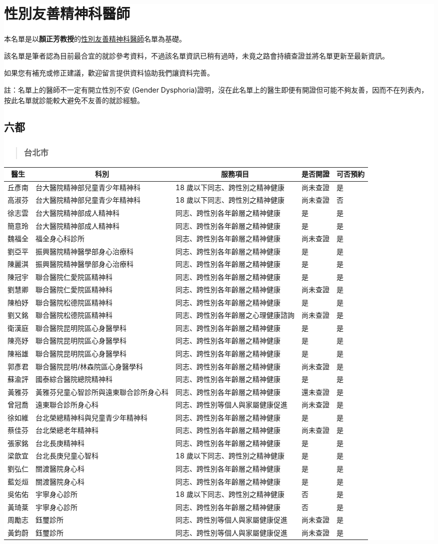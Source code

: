 # 性別友善精神科醫師

本名單是以**顏正芳教授**的[性別友善精神科醫師](http://www.ttsh.tp.edu.tw/images/upload/181205-5ayvis.pdf)名單為基礎。

該名單是筆者認為目前最合宜的就診參考資料，不過該名單資訊已稍有過時，未竟之路會持續查證並將名單更新至最新資訊。

如果您有補充或修正建議，歡迎留言提供資料協助我們讓資料完善。

註：名單上的醫師不一定有開立性別不安 (Gender Dysphoria)證明，沒在此名單上的醫生即便有開證但可能不夠友善，因而不在列表內，按此名單就診能較大避免不友善的就診經驗。

## **六都**

> ### 台北市
 
| 醫生| 科別 | 服務項目|是否開證|可否預約|
|---|---|---|---|---|
| 丘彥南 | 台大醫院精神部兒童青少年精神科 |18 歲以下同志、跨性別之精神健康 |尚未查證|是|
| 高淑芬 | 台大醫院精神部兒童青少年精神科 |18 歲以下同志、跨性別之精神健康 |尚未查證|否|
| 徐志雲 | 台大醫院精神部成人精神科 |同志、跨性別各年齡層之精神健康 |是|是|
| 簡意玲 | 台大醫院精神部成人精神科 |同志、跨性別各年齡層之精神健康 |是|是|
| 魏福全 | 福全身心科診所 |同志、跨性別各年齡層之精神健康 |尚未查證|是|
| 劉亞平 | 振興醫院精神醫學部身心治療科 |同志、跨性別各年齡層之精神健康 |是|是|
| 陳麗淇 | 振興醫院精神醫學部身心治療科 |同志、跨性別各年齡層之精神健康 |是|是|
| 陳冠宇 | 聯合醫院仁愛院區精神科 |同志、跨性別各年齡層之精神健康 |是|是|
| 劉慧卿 | 聯合醫院仁愛院區精神科 |同志、跨性別各年齡層之精神健康 |尚未查證|是|
| 陳柏妤 | 聯合醫院松德院區精神科 |同志、跨性別各年齡層之精神健康 |是|是|
| 劉又銘 | 聯合醫院松德院區精神科 |同志、跨性別各年齡層之心理健康諮詢 |尚未查證|是|
| 衛漢庭 | 聯合醫院昆明院區心身醫學科 |同志、跨性別各年齡層之精神健康 |是|是|
| 陳亮妤 | 聯合醫院昆明院區心身醫學科 |同志、跨性別各年齡層之精神健康 |是|是|
| 陳裕雄 | 聯合醫院昆明院區心身醫學科 |同志、跨性別各年齡層之精神健康 |是|是|
| 郭彥君 | 聯合醫院昆明/林森院區心身醫學科 |同志、跨性別各年齡層之精神健康 |尚未查證|是|
| 蘇渝評 | 國泰綜合醫院總院精神科 |同志、跨性別各年齡層之精神健康 |是|是|
| 黃雅芬 | 黃雅芬兒童心智診所與遠東聯合診所身心科 |同志、跨性別各年齡層之精神健康 |還未查證|是|
| 曾冠喬 | 遠東聯合診所身心科 |同志、跨性別等個人與家屬健康促進 |尚未查證|是|
| 徐如維 | 台北榮總精神科與兒童青少年精神科 |同志、跨性別各年齡層之精神健康 |是|是|
| 蔡佳芬 | 台北榮總老年精神科 |同志、跨性別各年齡層之精神健康 |尚未查證|是|
| 張家銘 | 台北長庚精神科 |同志、跨性別各年齡層之精神健康 |是|是|
| 梁歆宜 | 台北長庚兒童心智科 |18 歲以下同志、跨性別之精神健康 |是|是|
| 劉弘仁 | 關渡醫院身心科 |同志、跨性別各年齡層之精神健康 |是|是|
| 藍彣烜 | 關渡醫院身心科 |同志、跨性別各年齡層之精神健康 |是|是|
| 吳佑佑 | 宇寧身心診所 |18 歲以下同志、跨性別之精神健康 |否|是|
| 黃琦棻 | 宇寧身心診所 |同志、跨性別各年齡層之精神健康 |否|是|
| 周勵志 | 鈺璽診所 |同志、跨性別等個人與家屬健康促進 |尚未查證|是|
| 黃鈞蔚 | 鈺璽診所 |同志、跨性別等個人與家屬健康促進 |尚未查證|是|